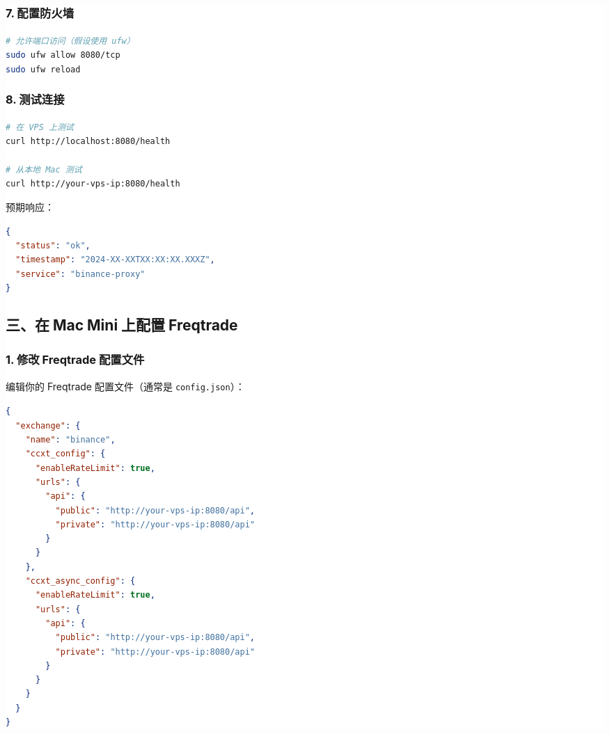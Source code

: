 ### 7. 配置防火墙

```bash
# 允许端口访问（假设使用 ufw）
sudo ufw allow 8080/tcp
sudo ufw reload
```

### 8. 测试连接

```bash
# 在 VPS 上测试
curl http://localhost:8080/health

# 从本地 Mac 测试
curl http://your-vps-ip:8080/health
```

预期响应：
```json
{
  "status": "ok",
  "timestamp": "2024-XX-XXTXX:XX:XX.XXXZ",
  "service": "binance-proxy"
}
```

## 三、在 Mac Mini 上配置 Freqtrade

### 1. 修改 Freqtrade 配置文件

编辑你的 Freqtrade 配置文件（通常是 `config.json`）：

```json
{
  "exchange": {
    "name": "binance",
    "ccxt_config": {
      "enableRateLimit": true,
      "urls": {
        "api": {
          "public": "http://your-vps-ip:8080/api",
          "private": "http://your-vps-ip:8080/api"
        }
      }
    },
    "ccxt_async_config": {
      "enableRateLimit": true,
      "urls": {
        "api": {
          "public": "http://your-vps-ip:8080/api",
          "private": "http://your-vps-ip:8080/api"
        }
      }
    }
  }
}
```
